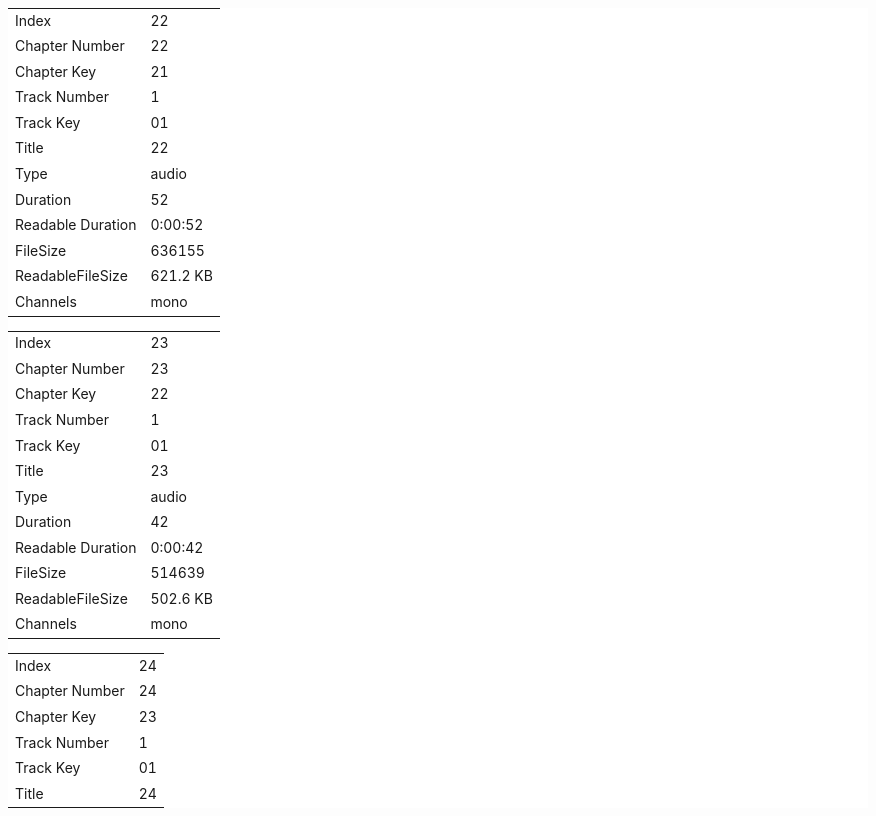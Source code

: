|  |  |
| - | - |
| Index | 22 |
| Chapter Number | 22 |
| Chapter Key | 21 |
| Track Number | 1 |
| Track Key | 01 |
| Title | 22 |
| Type | audio |
| Duration | 52 |
| Readable Duration | 0:00:52 |
| FileSize | 636155 |
| ReadableFileSize | 621.2 KB |
| Channels | mono |

|  |  |
| - | - |
| Index | 23 |
| Chapter Number | 23 |
| Chapter Key | 22 |
| Track Number | 1 |
| Track Key | 01 |
| Title | 23 |
| Type | audio |
| Duration | 42 |
| Readable Duration | 0:00:42 |
| FileSize | 514639 |
| ReadableFileSize | 502.6 KB |
| Channels | mono |

|  |  |
| - | - |
| Index | 24 |
| Chapter Number | 24 |
| Chapter Key | 23 |
| Track Number | 1 |
| Track Key | 01 |
| Title | 24 |